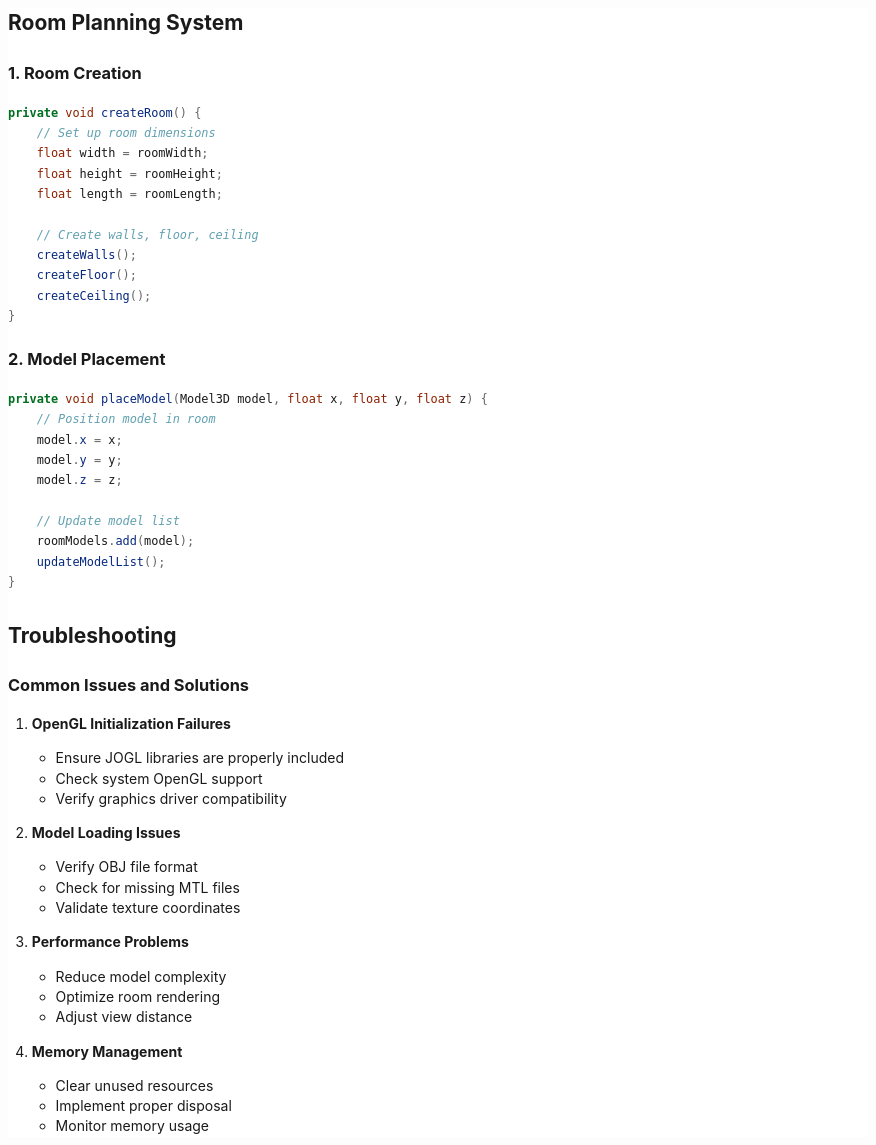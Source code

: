 ## Room Planning System

### 1. Room Creation
```java
private void createRoom() {
    // Set up room dimensions
    float width = roomWidth;
    float height = roomHeight;
    float length = roomLength;
    
    // Create walls, floor, ceiling
    createWalls();
    createFloor();
    createCeiling();
}
```

### 2. Model Placement
```java
private void placeModel(Model3D model, float x, float y, float z) {
    // Position model in room
    model.x = x;
    model.y = y;
    model.z = z;
    
    // Update model list
    roomModels.add(model);
    updateModelList();
}
```

## Troubleshooting

### Common Issues and Solutions

1. **OpenGL Initialization Failures**
   - Ensure JOGL libraries are properly included
   - Check system OpenGL support
   - Verify graphics driver compatibility

2. **Model Loading Issues**
   - Verify OBJ file format
   - Check for missing MTL files
   - Validate texture coordinates

3. **Performance Problems**
   - Reduce model complexity
   - Optimize room rendering
   - Adjust view distance

4. **Memory Management**
   - Clear unused resources
   - Implement proper disposal
   - Monitor memory usage
